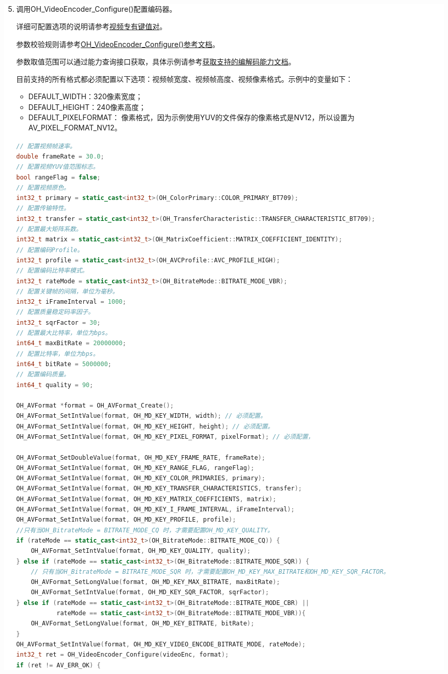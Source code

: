5. 调用OH_VideoEncoder_Configure()配置编码器。

    详细可配置选项的说明请参考[视频专有键值对](../../reference/apis-avcodec-kit/_codec_base.md#媒体数据键值对)。

    参数校验规则请参考[OH_VideoEncoder_Configure()参考文档](../../reference/apis-avcodec-kit/_video_encoder.md#oh_videoencoder_configure)。

    参数取值范围可以通过能力查询接口获取，具体示例请参考[获取支持的编解码能力文档](obtain-supported-codecs.md)。

    目前支持的所有格式都必须配置以下选项：视频帧宽度、视频帧高度、视频像素格式。示例中的变量如下：

    - DEFAULT_WIDTH：320像素宽度；
    - DEFAULT_HEIGHT：240像素高度；
    - DEFAULT_PIXELFORMAT： 像素格式，因为示例使用YUV的文件保存的像素格式是NV12，所以设置为 AV_PIXEL_FORMAT_NV12。

    ```c++
    // 配置视频帧速率。
    double frameRate = 30.0;
    // 配置视频YUV值范围标志。
    bool rangeFlag = false;
    // 配置视频原色。
    int32_t primary = static_cast<int32_t>(OH_ColorPrimary::COLOR_PRIMARY_BT709);
    // 配置传输特性。
    int32_t transfer = static_cast<int32_t>(OH_TransferCharacteristic::TRANSFER_CHARACTERISTIC_BT709);
    // 配置最大矩阵系数。
    int32_t matrix = static_cast<int32_t>(OH_MatrixCoefficient::MATRIX_COEFFICIENT_IDENTITY);
    // 配置编码Profile。
    int32_t profile = static_cast<int32_t>(OH_AVCProfile::AVC_PROFILE_HIGH);
    // 配置编码比特率模式。
    int32_t rateMode = static_cast<int32_t>(OH_BitrateMode::BITRATE_MODE_VBR);
    // 配置关键帧的间隔，单位为毫秒。
    int32_t iFrameInterval = 1000;
    // 配置质量稳定码率因子。
    int32_t sqrFactor = 30;
    // 配置最大比特率，单位为bps。
    int64_t maxBitRate = 20000000;
    // 配置比特率，单位为bps。
    int64_t bitRate = 5000000;
    // 配置编码质量。
    int64_t quality = 90;

    OH_AVFormat *format = OH_AVFormat_Create();
    OH_AVFormat_SetIntValue(format, OH_MD_KEY_WIDTH, width); // 必须配置。
    OH_AVFormat_SetIntValue(format, OH_MD_KEY_HEIGHT, height); // 必须配置。
    OH_AVFormat_SetIntValue(format, OH_MD_KEY_PIXEL_FORMAT, pixelFormat); // 必须配置，

    OH_AVFormat_SetDoubleValue(format, OH_MD_KEY_FRAME_RATE, frameRate);
    OH_AVFormat_SetIntValue(format, OH_MD_KEY_RANGE_FLAG, rangeFlag);
    OH_AVFormat_SetIntValue(format, OH_MD_KEY_COLOR_PRIMARIES, primary);
    OH_AVFormat_SetIntValue(format, OH_MD_KEY_TRANSFER_CHARACTERISTICS, transfer);
    OH_AVFormat_SetIntValue(format, OH_MD_KEY_MATRIX_COEFFICIENTS, matrix);
    OH_AVFormat_SetIntValue(format, OH_MD_KEY_I_FRAME_INTERVAL, iFrameInterval);
    OH_AVFormat_SetIntValue(format, OH_MD_KEY_PROFILE, profile);
    //只有当OH_BitrateMode = BITRATE_MODE_CQ 时，才需要配置OH_MD_KEY_QUALITY。
    if (rateMode == static_cast<int32_t>(OH_BitrateMode::BITRATE_MODE_CQ)) {
        OH_AVFormat_SetIntValue(format, OH_MD_KEY_QUALITY, quality);
    } else if (rateMode == static_cast<int32_t>(OH_BitrateMode::BITRATE_MODE_SQR)) {
        // 只有当OH_BitrateMode = BITRATE_MODE_SQR 时，才需要配置OH_MD_KEY_MAX_BITRATE和OH_MD_KEY_SQR_FACTOR。
        OH_AVFormat_SetLongValue(format, OH_MD_KEY_MAX_BITRATE, maxBitRate);
        OH_AVFormat_SetIntValue(format, OH_MD_KEY_SQR_FACTOR, sqrFactor);
    } else if (rateMode == static_cast<int32_t>(OH_BitrateMode::BITRATE_MODE_CBR) ||
               rateMode == static_cast<int32_t>(OH_BitrateMode::BITRATE_MODE_VBR)){
        OH_AVFormat_SetLongValue(format, OH_MD_KEY_BITRATE, bitRate);
    }
    OH_AVFormat_SetIntValue(format, OH_MD_KEY_VIDEO_ENCODE_BITRATE_MODE, rateMode);
    int32_t ret = OH_VideoEncoder_Configure(videoEnc, format);
    if (ret != AV_ERR_OK) {